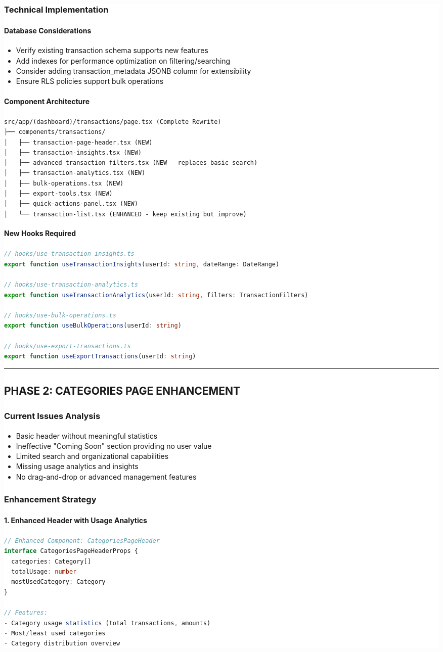 ### **Technical Implementation**

#### **Database Considerations**
- Verify existing transaction schema supports new features
- Add indexes for performance optimization on filtering/searching
- Consider adding transaction_metadata JSONB column for extensibility
- Ensure RLS policies support bulk operations

#### **Component Architecture**
```
src/app/(dashboard)/transactions/page.tsx (Complete Rewrite)
├── components/transactions/
│   ├── transaction-page-header.tsx (NEW)
│   ├── transaction-insights.tsx (NEW)
│   ├── advanced-transaction-filters.tsx (NEW - replaces basic search)
│   ├── transaction-analytics.tsx (NEW)
│   ├── bulk-operations.tsx (NEW)
│   ├── export-tools.tsx (NEW)
│   ├── quick-actions-panel.tsx (NEW)
│   └── transaction-list.tsx (ENHANCED - keep existing but improve)
```

#### **New Hooks Required**
```typescript
// hooks/use-transaction-insights.ts
export function useTransactionInsights(userId: string, dateRange: DateRange)

// hooks/use-transaction-analytics.ts  
export function useTransactionAnalytics(userId: string, filters: TransactionFilters)

// hooks/use-bulk-operations.ts
export function useBulkOperations(userId: string)

// hooks/use-export-transactions.ts
export function useExportTransactions(userId: string)
```

---

## **PHASE 2: CATEGORIES PAGE ENHANCEMENT**

### **Current Issues Analysis**
- Basic header without meaningful statistics
- Ineffective "Coming Soon" section providing no user value
- Limited search and organizational capabilities
- Missing usage analytics and insights
- No drag-and-drop or advanced management features

### **Enhancement Strategy**

#### **1. Enhanced Header with Usage Analytics**
```typescript
// Enhanced Component: CategoriesPageHeader
interface CategoriesPageHeaderProps {
  categories: Category[]
  totalUsage: number
  mostUsedCategory: Category
}

// Features:
- Category usage statistics (total transactions, amounts)
- Most/least used categories
- Category distribution overview
```